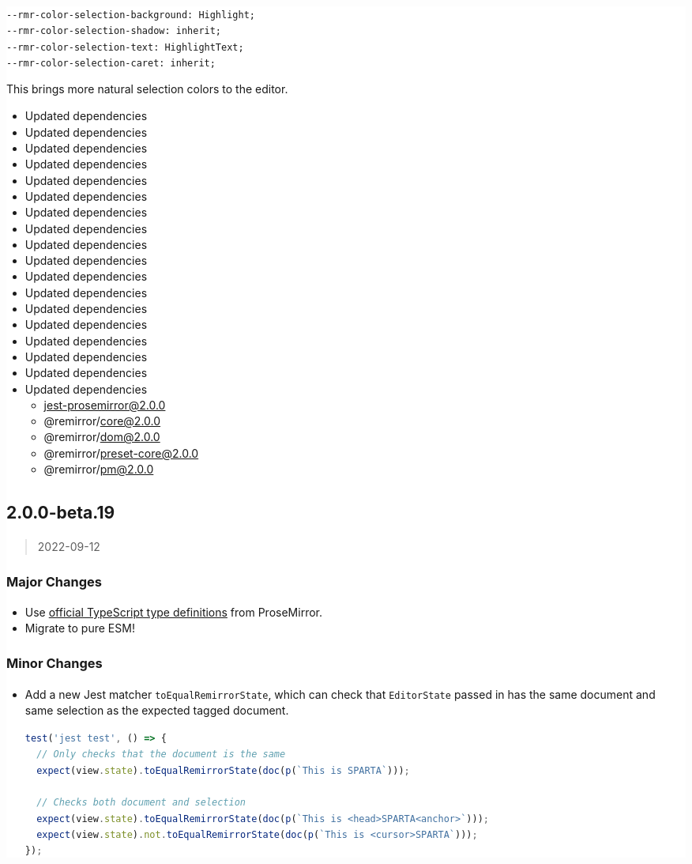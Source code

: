   ```
  --rmr-color-selection-background: Highlight;
  --rmr-color-selection-shadow: inherit;
  --rmr-color-selection-text: HighlightText;
  --rmr-color-selection-caret: inherit;
  ```

  This brings more natural selection colors to the editor.

- Updated dependencies
- Updated dependencies
- Updated dependencies
- Updated dependencies
- Updated dependencies
- Updated dependencies
- Updated dependencies
- Updated dependencies
- Updated dependencies
- Updated dependencies
- Updated dependencies
- Updated dependencies
- Updated dependencies
- Updated dependencies
- Updated dependencies
- Updated dependencies
- Updated dependencies
- Updated dependencies
  - jest-prosemirror@2.0.0
  - @remirror/core@2.0.0
  - @remirror/dom@2.0.0
  - @remirror/preset-core@2.0.0
  - @remirror/pm@2.0.0

## 2.0.0-beta.19

> 2022-09-12

### Major Changes

- Use [official TypeScript type definitions](https://discuss.prosemirror.net/t/prosemirror-is-now-a-typescript-project/4624) from ProseMirror.
- Migrate to pure ESM!

### Minor Changes

- Add a new Jest matcher `toEqualRemirrorState`, which can check that `EditorState` passed in has the same document and same selection as the expected tagged document.

  ```ts
  test('jest test', () => {
    // Only checks that the document is the same
    expect(view.state).toEqualRemirrorState(doc(p(`This is SPARTA`)));

    // Checks both document and selection
    expect(view.state).toEqualRemirrorState(doc(p(`This is <head>SPARTA<anchor>`)));
    expect(view.state).not.toEqualRemirrorState(doc(p(`This is <cursor>SPARTA`)));
  });
  ```
